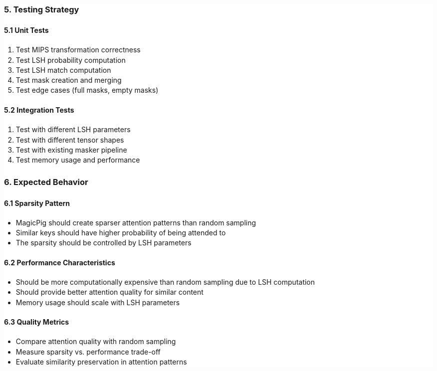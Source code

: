 ### 5. Testing Strategy

#### 5.1 Unit Tests
1. Test MIPS transformation correctness
2. Test LSH probability computation
3. Test LSH match computation
4. Test mask creation and merging
5. Test edge cases (full masks, empty masks)

#### 5.2 Integration Tests
1. Test with different LSH parameters
2. Test with different tensor shapes
3. Test with existing masker pipeline
4. Test memory usage and performance

### 6. Expected Behavior

#### 6.1 Sparsity Pattern
- MagicPig should create sparser attention patterns than random sampling
- Similar keys should have higher probability of being attended to
- The sparsity should be controlled by LSH parameters

#### 6.2 Performance Characteristics
- Should be more computationally expensive than random sampling due to LSH computation
- Should provide better attention quality for similar content
- Memory usage should scale with LSH parameters

#### 6.3 Quality Metrics
- Compare attention quality with random sampling
- Measure sparsity vs. performance trade-off
- Evaluate similarity preservation in attention patterns 